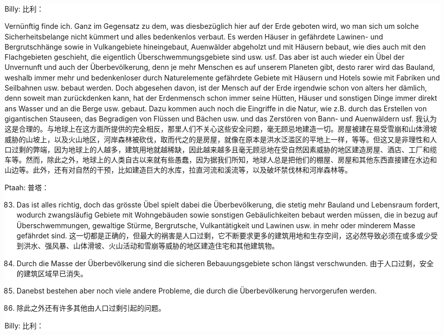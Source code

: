 Billy:
比利：

Vernünftig finde ich. Ganz im Gegensatz zu dem, was diesbezüglich hier auf der Erde geboten wird, wo man sich um solche Sicherheitsbelange nicht kümmert und alles bedenkenlos verbaut. Es werden Häuser in gefährdete Lawinen- und Bergrutschhänge sowie in Vulkangebiete hineingebaut, Auenwälder abgeholzt und mit Häusern bebaut, wie dies auch mit den Flachgebieten geschieht, die eigentlich Überschwemmungsgebiete sind usw. usf. Das aber ist auch wieder ein Übel der Unvernunft und auch der Überbevölkerung, denn je mehr Menschen es auf unserem Planeten gibt, desto rarer wird das Bauland, weshalb immer mehr und bedenkenloser durch Naturelemente gefährdete Gebiete mit Häusern und Hotels sowie mit Fabriken und Seilbahnen usw. bebaut werden. Doch abgesehen davon, ist der Mensch auf der Erde irgendwie schon von alters her dämlich, denn soweit man zurückdenken kann, hat der Erdenmensch schon immer seine Hütten, Häuser und sonstigen Dinge immer direkt ans Wasser und an die Berge usw. gebaut. Dazu kommen auch noch die Eingriffe in die Natur, wie z.B. durch das Erstellen von gigantischen Stauseen, das Begradigen von Flüssen und Bächen usw. und das Zerstören von Bann- und Auenwäldern usf.
我认为这是合理的。与地球上在这方面所提供的完全相反，那里人们不关心这些安全问题，毫无顾忌地建造一切。房屋被建在易受雪崩和山体滑坡威胁的山坡上，以及火山地区，河岸森林被砍伐，取而代之的是房屋，就像在原本是洪水泛滥区的平地上一样，等等。但这又是非理性和人口过剩的弊端，因为地球上的人越多，建筑用地就越稀缺，因此越来越多且毫无顾忌地在受自然因素威胁的地区建造房屋、酒店、工厂和缆车等。然而，除此之外，地球上的人类自古以来就有些愚蠢，因为据我们所知，地球人总是把他们的棚屋、房屋和其他东西直接建在水边和山边等。此外，还有对自然的干预，比如建造巨大的水库，拉直河流和溪流等，以及破坏禁伐林和河岸森林等。

Ptaah:
普塔：

83. Das ist alles richtig, doch das grösste Übel spielt dabei die Überbevölkerung, die stetig mehr Bauland und Lebensraum fordert, wodurch zwangsläufig Gebiete mit Wohngebäuden sowie sonstigen Gebäulichkeiten bebaut werden müssen, die in bezug auf Überschwemmungen, gewaltige Stürme, Bergrutsche, Vulkantätigkeit und Lawinen usw. in mehr oder minderem Masse gefährdet sind.
这一切都是正确的，但最大的祸害是人口过剩，它不断要求更多的建筑用地和生存空间，这必然导致必须在或多或少受到洪水、强风暴、山体滑坡、火山活动和雪崩等威胁的地区建造住宅和其他建筑物。

84. Durch die Masse der Überbevölkerung sind die sicheren Bebauungsgebiete schon längst verschwunden.
由于人口过剩，安全的建筑区域早已消失。

85. Danebst bestehen aber noch viele andere Probleme, die durch die Überbevölkerung hervorgerufen werden.
85. 除此之外还有许多其他由人口过剩引起的问题。

Billy:
比利：
